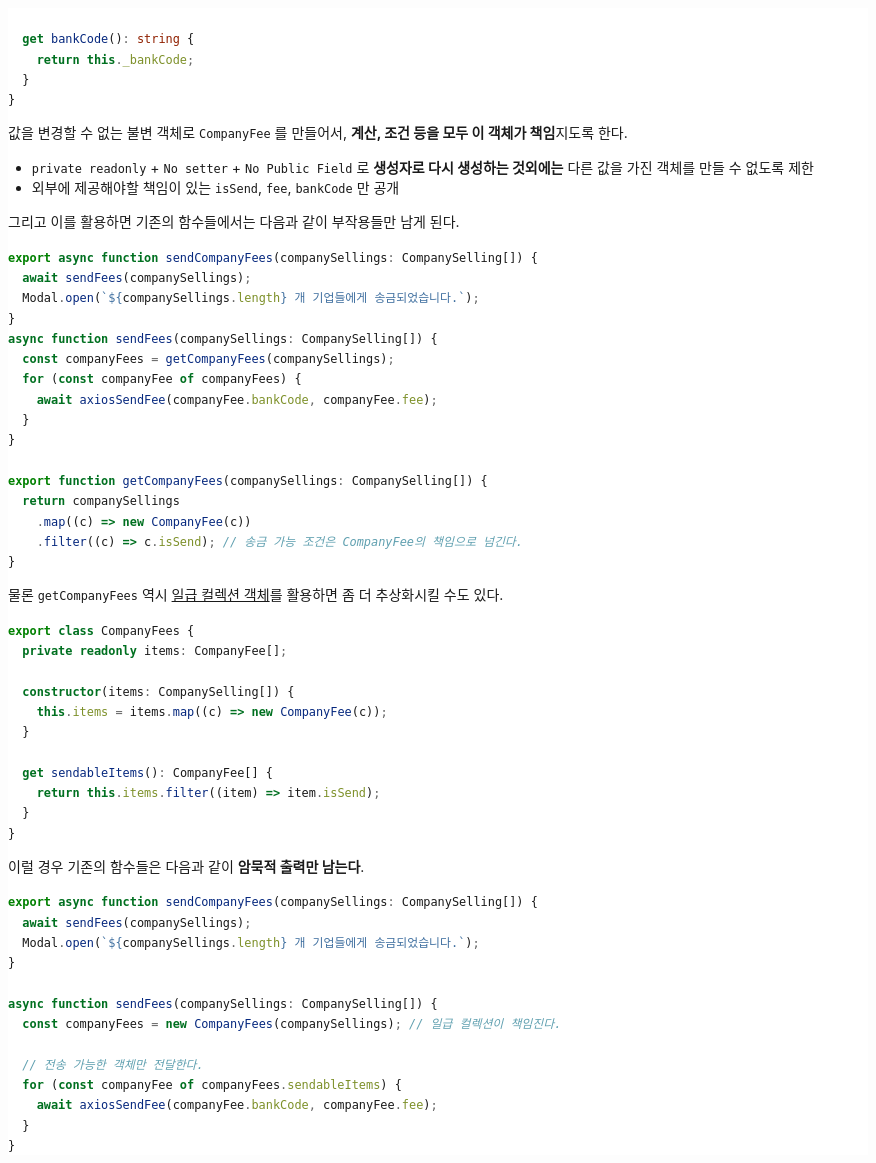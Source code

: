 ```ts

  get bankCode(): string {
    return this._bankCode;
  }
}
```

값을 변경할 수 없는 불변 객체로 `CompanyFee` 를 만들어서, **계산, 조건 등을 모두 이 객체가 책임**지도록 한다.  

- `private readonly` + `No setter` + `No Public Field` 로 **생성자로 다시 생성하는 것외에는** 다른 값을 가진 객체를 만들 수 없도록 제한
- 외부에 제공해야할 책임이 있는 `isSend`, `fee`, `bankCode` 만 공개
  
그리고 이를 활용하면 기존의 함수들에서는 다음과 같이 부작용들만 남게 된다.

```ts
export async function sendCompanyFees(companySellings: CompanySelling[]) {
  await sendFees(companySellings);
  Modal.open(`${companySellings.length} 개 기업들에게 송금되었습니다.`);
}
async function sendFees(companySellings: CompanySelling[]) {
  const companyFees = getCompanyFees(companySellings);
  for (const companyFee of companyFees) {
    await axiosSendFee(companyFee.bankCode, companyFee.fee);
  }
}

export function getCompanyFees(companySellings: CompanySelling[]) {
  return companySellings
    .map((c) => new CompanyFee(c))
    .filter((c) => c.isSend); // 송금 가능 조건은 CompanyFee의 책임으로 넘긴다.
}
```

물론 `getCompanyFees` 역시 [일급 컬렉션 객체](https://jojoldu.tistory.com/412)를 활용하면 좀 더 추상화시킬 수도 있다.

```ts
export class CompanyFees {
  private readonly items: CompanyFee[];

  constructor(items: CompanySelling[]) {
    this.items = items.map((c) => new CompanyFee(c));
  }

  get sendableItems(): CompanyFee[] {
    return this.items.filter((item) => item.isSend);
  }
}
```

이럴 경우 기존의 함수들은 다음과 같이 **암묵적 출력만 남는다**.

```ts
export async function sendCompanyFees(companySellings: CompanySelling[]) {
  await sendFees(companySellings);
  Modal.open(`${companySellings.length} 개 기업들에게 송금되었습니다.`);
}

async function sendFees(companySellings: CompanySelling[]) {
  const companyFees = new CompanyFees(companySellings); // 일급 컬렉션이 책임진다.

  // 전송 가능한 객체만 전달한다.
  for (const companyFee of companyFees.sendableItems) { 
    await axiosSendFee(companyFee.bankCode, companyFee.fee);
  }
}
```
